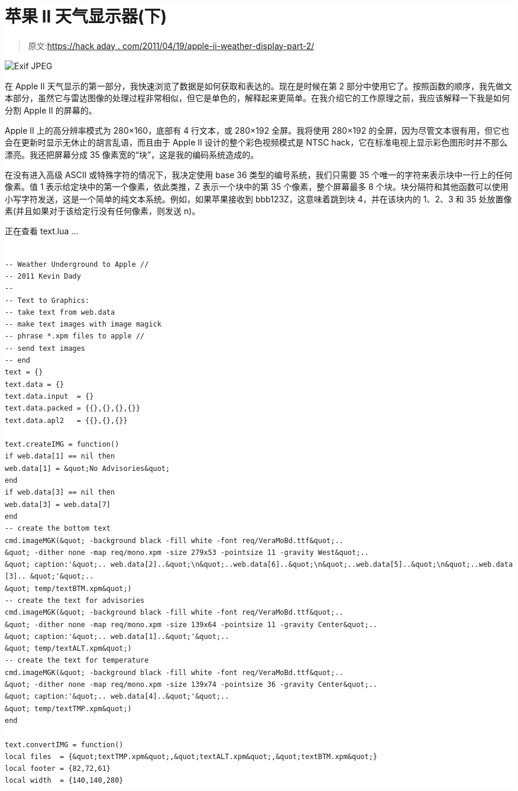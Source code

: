 # 苹果 II 天气显示器(下)

> 原文:[https://hack aday . com/2011/04/19/apple-ii-weather-display-part-2/](https://hackaday.com/2011/04/19/apple-ii-weather-display-part-2/)

![](../Images/df237896ee86d620381044289aca9b97.png "Exif JPEG")

在 Apple II 天气显示的第一部分，我快速浏览了数据是如何获取和表达的。现在是时候在第 2 部分中使用它了。按照函数的顺序，我先做文本部分，虽然它与雷达图像的处理过程非常相似，但它是单色的，解释起来更简单。在我介绍它的工作原理之前，我应该解释一下我是如何分割 Apple II 的屏幕的。

Apple II 上的高分辨率模式为 280×160，底部有 4 行文本，或 280×192 全屏。我将使用 280×192 的全屏，因为尽管文本很有用，但它也会在更新时显示无休止的胡言乱语，而且由于 Apple II 设计的整个彩色视频模式是 NTSC hack，它在标准电视上显示彩色图形时并不那么漂亮。我还把屏幕分成 35 像素宽的“块”，这是我的编码系统造成的。

在没有进入高级 ASCII 或特殊字符的情况下，我决定使用 base 36 类型的编号系统，我们只需要 35 个唯一的字符来表示块中一行上的任何像素。值 1 表示给定块中的第一个像素，依此类推，Z 表示一个块中的第 35 个像素，整个屏幕最多 8 个块。块分隔符和其他函数可以使用小写字符发送，这是一个简单的纯文本系统。例如，如果苹果接收到 bbb123Z，这意味着跳到块 4，并在该块内的 1、2、3 和 35 处放置像素(并且如果对于该给定行没有任何像素，则发送 n)。

正在查看 text.lua …

```

-- Weather Underground to Apple //
-- 2011 Kevin Dady
--
-- Text to Graphics:
-- take text from web.data
-- make text images with image magick
-- phrase *.xpm files to apple //
-- send text images
-- end
text = {}
text.data = {}
text.data.input  = {}
text.data.packed = {{},{},{},{}}
text.data.apl2   = {{},{},{}}

text.createIMG = function()
if web.data[1] == nil then
web.data[1] = &quot;No Advisories&quot;
end
if web.data[3] == nil then
web.data[3] = web.data[7]
end
-- create the bottom text
cmd.imageMGK(&quot; -background black -fill white -font req/VeraMoBd.ttf&quot;..
&quot; -dither none -map req/mono.xpm -size 279x53 -pointsize 11 -gravity West&quot;..
&quot; caption:'&quot;.. web.data[2]..&quot;\n&quot;..web.data[6]..&quot;\n&quot;..web.data[5]..&quot;\n&quot;..web.data[3].. &quot;'&quot;..
&quot; temp/textBTM.xpm&quot;)
-- create the text for advisories
cmd.imageMGK(&quot; -background black -fill white -font req/VeraMoBd.ttf&quot;..
&quot; -dither none -map req/mono.xpm -size 139x64 -pointsize 11 -gravity Center&quot;..
&quot; caption:'&quot;.. web.data[1]..&quot;'&quot;..
&quot; temp/textALT.xpm&quot;)
-- create the text for temperature
cmd.imageMGK(&quot; -background black -fill white -font req/VeraMoBd.ttf&quot;..
&quot; -dither none -map req/mono.xpm -size 139x74 -pointsize 36 -gravity Center&quot;..
&quot; caption:'&quot;.. web.data[4]..&quot;'&quot;..
&quot; temp/textTMP.xpm&quot;)
end

text.convertIMG = function()
local files  = {&quot;textTMP.xpm&quot;,&quot;textALT.xpm&quot;,&quot;textBTM.xpm&quot;}
local footer = {82,72,61}
local width  = {140,140,280}
```